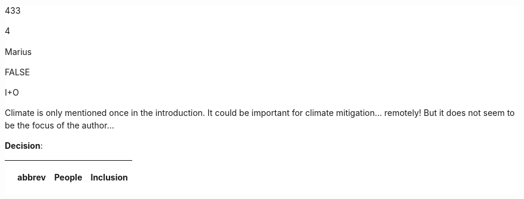 </td>
</tr>
<tr>
<td style="text-align:left;">

433

</td>
<td style="text-align:right;">

4

</td>
<td style="text-align:left;">

Marius

</td>
<td style="text-align:left;">

FALSE

</td>
<td style="text-align:left;">

I+O

</td>
<td style="text-align:left;">

Climate is only mentioned once in the introduction. It could be
important for climate mitigation… remotely! But it does not seem to be
the focus of the author…

</td>
</tr>
</tbody>
</table>

**Decision**:

<table>
<thead>
<tr>
<th style="text-align:left;">
</th>
<th style="text-align:left;">

abbrev

</th>
<th style="text-align:left;">

People

</th>
<th style="text-align:left;">

Inclusion
